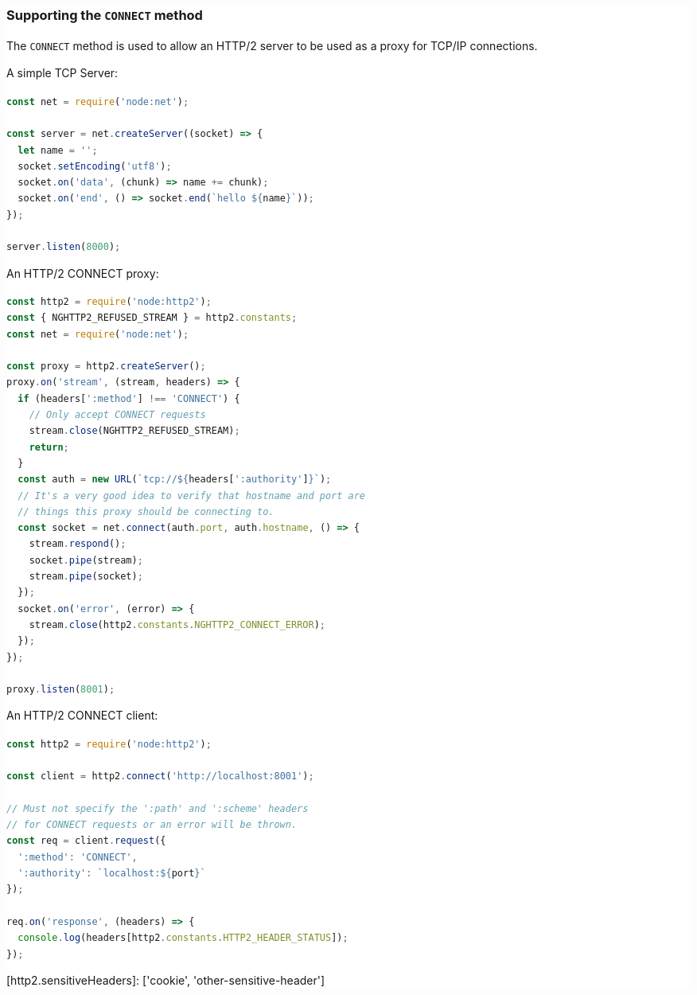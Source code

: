 ### Supporting the `CONNECT` method

The `CONNECT` method is used to allow an HTTP/2 server to be used as a proxy
for TCP/IP connections.

A simple TCP Server:

```js
const net = require('node:net');

const server = net.createServer((socket) => {
  let name = '';
  socket.setEncoding('utf8');
  socket.on('data', (chunk) => name += chunk);
  socket.on('end', () => socket.end(`hello ${name}`));
});

server.listen(8000);
```

An HTTP/2 CONNECT proxy:

```js
const http2 = require('node:http2');
const { NGHTTP2_REFUSED_STREAM } = http2.constants;
const net = require('node:net');

const proxy = http2.createServer();
proxy.on('stream', (stream, headers) => {
  if (headers[':method'] !== 'CONNECT') {
    // Only accept CONNECT requests
    stream.close(NGHTTP2_REFUSED_STREAM);
    return;
  }
  const auth = new URL(`tcp://${headers[':authority']}`);
  // It's a very good idea to verify that hostname and port are
  // things this proxy should be connecting to.
  const socket = net.connect(auth.port, auth.hostname, () => {
    stream.respond();
    socket.pipe(stream);
    stream.pipe(socket);
  });
  socket.on('error', (error) => {
    stream.close(http2.constants.NGHTTP2_CONNECT_ERROR);
  });
});

proxy.listen(8001);
```

An HTTP/2 CONNECT client:

```js
const http2 = require('node:http2');

const client = http2.connect('http://localhost:8001');

// Must not specify the ':path' and ':scheme' headers
// for CONNECT requests or an error will be thrown.
const req = client.request({
  ':method': 'CONNECT',
  ':authority': `localhost:${port}`
});

req.on('response', (headers) => {
  console.log(headers[http2.constants.HTTP2_HEADER_STATUS]);
});
```

  [http2.sensitiveHeaders]: ['cookie', 'other-sensitive-header']